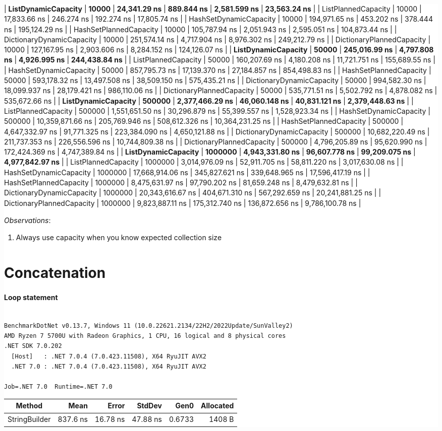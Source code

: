 |       **ListDynamicCapacity** |   **10000** |     **24,341.29 ns** |     **889.844 ns** |   **2,581.599 ns** |     **23,563.24 ns** |
|       ListPlannedCapacity |   10000 |     17,833.66 ns |     246.274 ns |     192.274 ns |     17,805.74 ns |
|    HashSetDynamicCapacity |   10000 |    194,971.65 ns |     453.202 ns |     378.444 ns |    195,124.29 ns |
|    HashSetPlannedCapacity |   10000 |    105,787.94 ns |   2,051.943 ns |   2,595.051 ns |    104,873.44 ns |
| DictionaryDynamicCapacity |   10000 |    251,574.14 ns |   4,717.904 ns |   8,976.302 ns |    249,212.79 ns |
| DictionaryPlannedCapacity |   10000 |    127,167.95 ns |   2,903.606 ns |   8,284.152 ns |    124,126.07 ns |
|       **ListDynamicCapacity** |   **50000** |    **245,016.99 ns** |   **4,797.808 ns** |   **4,926.995 ns** |    **244,438.84 ns** |
|       ListPlannedCapacity |   50000 |    160,207.69 ns |   4,180.208 ns |  11,721.751 ns |    155,689.55 ns |
|    HashSetDynamicCapacity |   50000 |    857,795.73 ns |  17,139.370 ns |  27,184.857 ns |    854,498.83 ns |
|    HashSetPlannedCapacity |   50000 |    593,178.32 ns |  13,497.508 ns |  38,509.150 ns |    575,435.21 ns |
| DictionaryDynamicCapacity |   50000 |    994,582.30 ns |  18,099.937 ns |  28,179.421 ns |    986,110.06 ns |
| DictionaryPlannedCapacity |   50000 |    535,771.51 ns |   5,502.792 ns |   4,878.082 ns |    535,672.66 ns |
|       **ListDynamicCapacity** |  **500000** |  **2,377,466.29 ns** |  **46,060.148 ns** |  **40,831.121 ns** |  **2,379,448.63 ns** |
|       ListPlannedCapacity |  500000 |  1,551,651.50 ns |  30,296.879 ns |  55,399.557 ns |  1,528,923.34 ns |
|    HashSetDynamicCapacity |  500000 | 10,359,871.66 ns | 205,769.946 ns | 508,612.326 ns | 10,364,231.25 ns |
|    HashSetPlannedCapacity |  500000 |  4,647,332.97 ns |  91,771.325 ns | 223,384.090 ns |  4,650,121.88 ns |
| DictionaryDynamicCapacity |  500000 | 10,682,220.49 ns | 211,737.353 ns | 226,556.596 ns | 10,744,809.38 ns |
| DictionaryPlannedCapacity |  500000 |  4,796,205.89 ns |  95,620.990 ns | 172,424.369 ns |  4,747,389.84 ns |
|       **ListDynamicCapacity** | **1000000** |  **4,943,331.80 ns** |  **96,607.778 ns** |  **99,209.075 ns** |  **4,977,842.97 ns** |
|       ListPlannedCapacity | 1000000 |  3,014,976.09 ns |  52,911.705 ns |  58,811.220 ns |  3,017,630.08 ns |
|    HashSetDynamicCapacity | 1000000 | 17,668,914.06 ns | 345,827.621 ns | 339,648.965 ns | 17,596,417.19 ns |
|    HashSetPlannedCapacity | 1000000 |  8,475,631.97 ns |  97,790.202 ns |  81,659.248 ns |  8,479,632.81 ns |
| DictionaryDynamicCapacity | 1000000 | 20,343,616.67 ns | 404,671.310 ns | 567,292.659 ns | 20,241,881.25 ns |
| DictionaryPlannedCapacity | 1000000 |  9,823,887.11 ns | 175,312.740 ns | 136,872.656 ns |  9,786,100.78 ns |

*Observations*:
1. Always use capacity when you know expected collection size

# Concatenation

**Loop statement**

```

BenchmarkDotNet v0.13.7, Windows 11 (10.0.22621.2134/22H2/2022Update/SunValley2)
AMD Ryzen 7 5700U with Radeon Graphics, 1 CPU, 16 logical and 8 physical cores
.NET SDK 7.0.202
  [Host]   : .NET 7.0.4 (7.0.423.11508), X64 RyuJIT AVX2
  .NET 7.0 : .NET 7.0.4 (7.0.423.11508), X64 RyuJIT AVX2

Job=.NET 7.0  Runtime=.NET 7.0  

```
|                     Method |       Mean |     Error |    StdDev |    Gen0 | Allocated |
|--------------------------- |-----------:|----------:|----------:|--------:|----------:|
|              StringBuilder |   837.6 ns |  16.78 ns |  47.88 ns |  0.6733 |    1408 B |